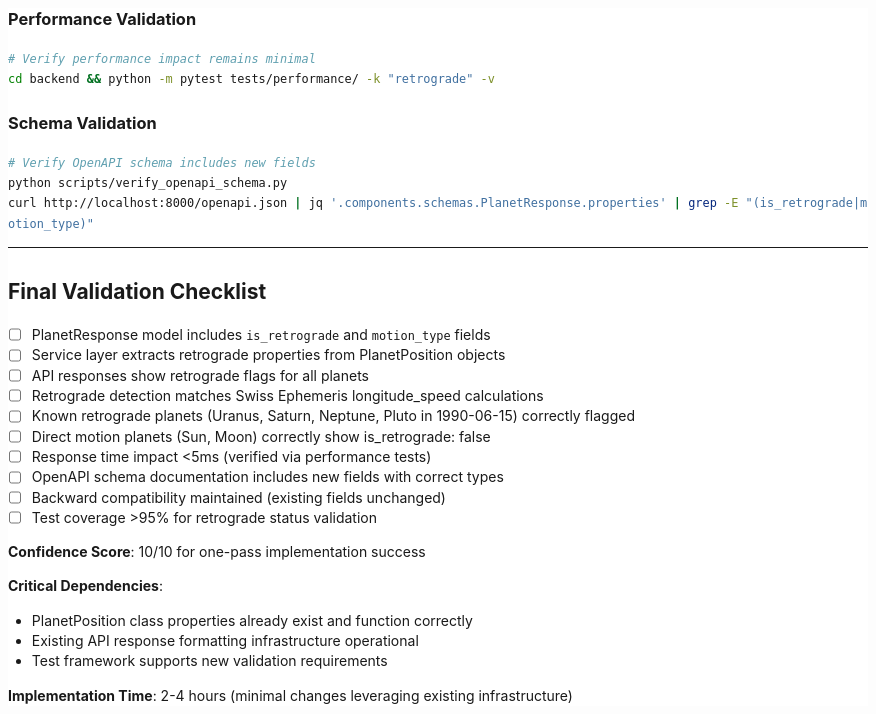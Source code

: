 ### Performance Validation
```bash
# Verify performance impact remains minimal  
cd backend && python -m pytest tests/performance/ -k "retrograde" -v
```

### Schema Validation
```bash
# Verify OpenAPI schema includes new fields
python scripts/verify_openapi_schema.py
curl http://localhost:8000/openapi.json | jq '.components.schemas.PlanetResponse.properties' | grep -E "(is_retrograde|motion_type)"
```

---

## Final Validation Checklist

- [ ] PlanetResponse model includes `is_retrograde` and `motion_type` fields
- [ ] Service layer extracts retrograde properties from PlanetPosition objects
- [ ] API responses show retrograde flags for all planets
- [ ] Retrograde detection matches Swiss Ephemeris longitude_speed calculations
- [ ] Known retrograde planets (Uranus, Saturn, Neptune, Pluto in 1990-06-15) correctly flagged
- [ ] Direct motion planets (Sun, Moon) correctly show is_retrograde: false
- [ ] Response time impact <5ms (verified via performance tests)
- [ ] OpenAPI schema documentation includes new fields with correct types
- [ ] Backward compatibility maintained (existing fields unchanged)
- [ ] Test coverage >95% for retrograde status validation

**Confidence Score**: 10/10 for one-pass implementation success

**Critical Dependencies**: 
- PlanetPosition class properties already exist and function correctly
- Existing API response formatting infrastructure operational
- Test framework supports new validation requirements

**Implementation Time**: 2-4 hours (minimal changes leveraging existing infrastructure)